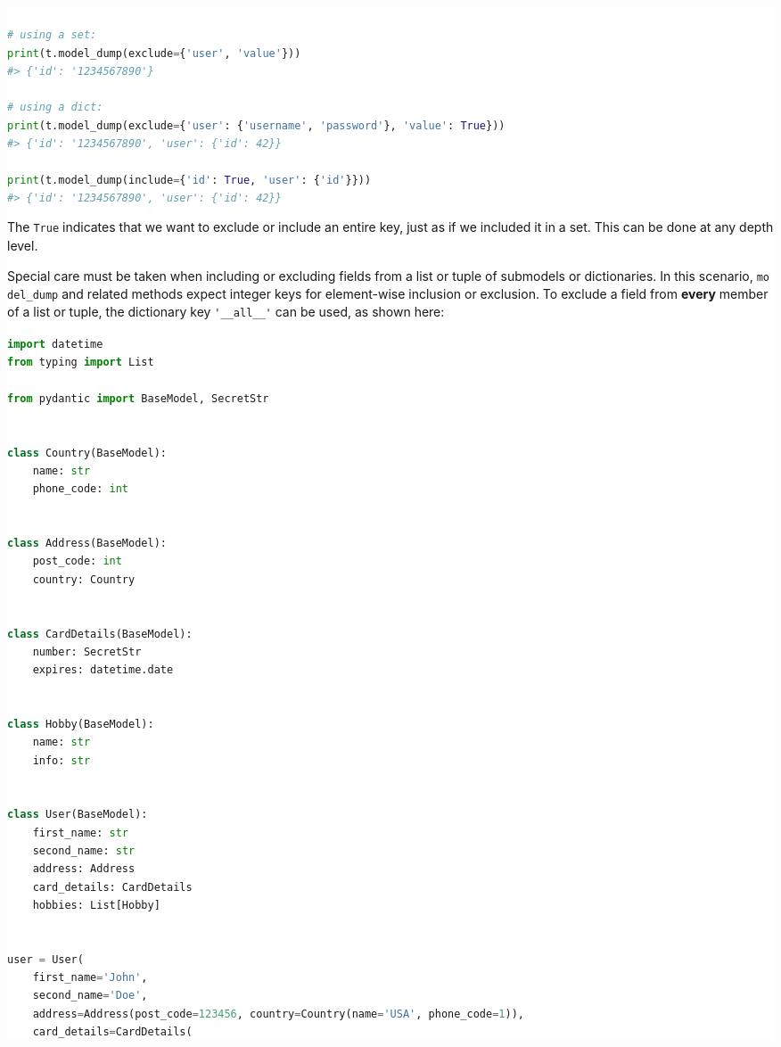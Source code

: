 ```py

# using a set:
print(t.model_dump(exclude={'user', 'value'}))
#> {'id': '1234567890'}

# using a dict:
print(t.model_dump(exclude={'user': {'username', 'password'}, 'value': True}))
#> {'id': '1234567890', 'user': {'id': 42}}

print(t.model_dump(include={'id': True, 'user': {'id'}}))
#> {'id': '1234567890', 'user': {'id': 42}}
```

The `True` indicates that we want to exclude or include an entire key, just as if we included it in a set.
This can be done at any depth level.

Special care must be taken when including or excluding fields from a list or tuple of submodels or dictionaries.
In this scenario, `model_dump` and related methods expect integer keys for element-wise inclusion or exclusion.
To exclude a field from **every** member of a list or tuple, the dictionary key `'__all__'` can be used, as shown here:

```py
import datetime
from typing import List

from pydantic import BaseModel, SecretStr


class Country(BaseModel):
    name: str
    phone_code: int


class Address(BaseModel):
    post_code: int
    country: Country


class CardDetails(BaseModel):
    number: SecretStr
    expires: datetime.date


class Hobby(BaseModel):
    name: str
    info: str


class User(BaseModel):
    first_name: str
    second_name: str
    address: Address
    card_details: CardDetails
    hobbies: List[Hobby]


user = User(
    first_name='John',
    second_name='Doe',
    address=Address(post_code=123456, country=Country(name='USA', phone_code=1)),
    card_details=CardDetails(
```